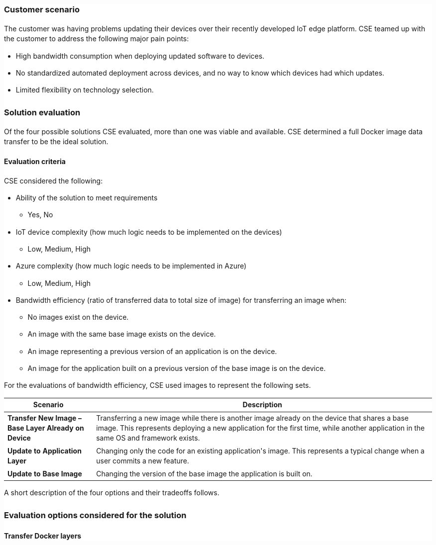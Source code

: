 ### Customer scenario

The customer was having problems updating their devices over their recently developed IoT edge platform. CSE teamed up with the customer to address the following major pain points:

-   High bandwidth consumption when deploying updated software to devices.

-   No standardized automated deployment across devices, and no way to know which devices had which updates.

-   Limited flexibility on technology selection.

### Solution evaluation

Of the four possible solutions CSE evaluated, more than one was viable and available. CSE determined a full Docker image data transfer to be the ideal solution.

#### Evaluation criteria

CSE considered the following:

-   Ability of the solution to meet requirements

    -   Yes, No

-   IoT device complexity (how much logic needs to be implemented on the devices)

    -   Low, Medium, High

-   Azure complexity (how much logic needs to be implemented in Azure)

    -   Low, Medium, High

-   Bandwidth efficiency (ratio of transferred data to total size of image) for transferring an image when:

    -   No images exist on the device.

    -   An image with the same base image exists on the device.

    -   An image representing a previous version of an application is on the device.

    -   An image for the application built on a previous version of the base image is on the device.

For the evaluations of bandwidth efficiency, CSE used images to represent the following sets.

| **Scenario**                                          | **Description**                                                                                                                                                                                                                      |
|-------------------------------------------------------|--------------------------------------------------------------------------------------------------------------------------------------------------------------------------------------------------------------------------------------|
| **Transfer New Image – Base Layer Already on Device** | Transferring a new image while there is another image already on the device that shares a base image. This represents deploying a new application for the first time, while another application in the same OS and framework exists. |
| **Update to Application Layer**                       | Changing only the code for an existing application's image. This represents a typical change when a user commits a new feature.                                                                                                      |
| **Update to Base Image**                              | Changing the version of the base image the application is built on.                                                                                                                                                                  |

A short description of the four options and their tradeoffs follows.

### Evaluation options considered for the solution

#### Transfer Docker layers
